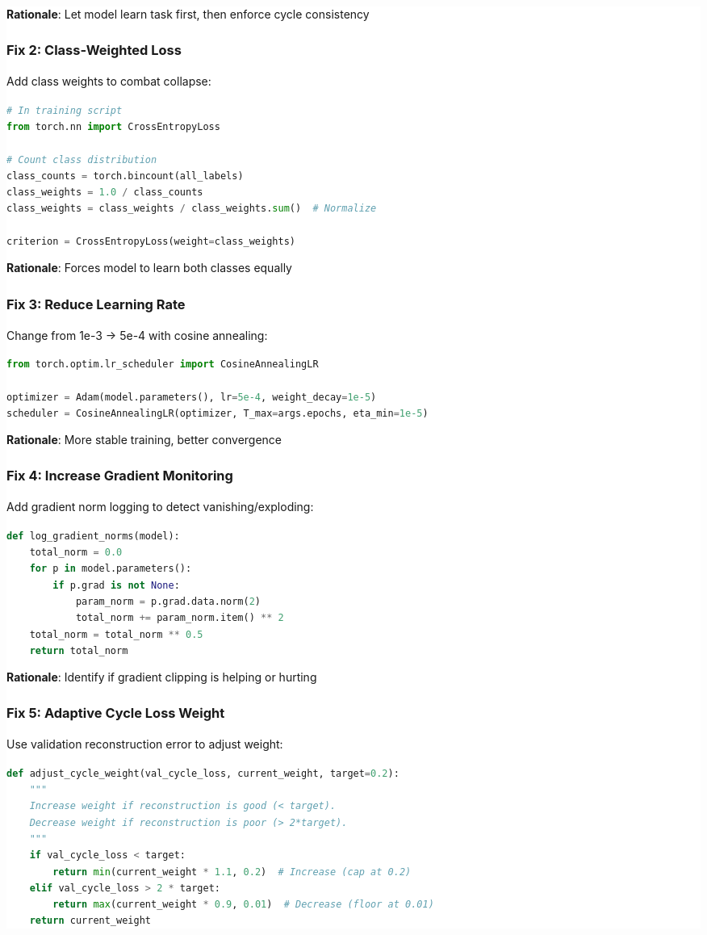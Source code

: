 **Rationale**: Let model learn task first, then enforce cycle consistency

### Fix 2: Class-Weighted Loss

Add class weights to combat collapse:

```python
# In training script
from torch.nn import CrossEntropyLoss

# Count class distribution
class_counts = torch.bincount(all_labels)
class_weights = 1.0 / class_counts
class_weights = class_weights / class_weights.sum()  # Normalize

criterion = CrossEntropyLoss(weight=class_weights)
```

**Rationale**: Forces model to learn both classes equally

### Fix 3: Reduce Learning Rate

Change from 1e-3 → 5e-4 with cosine annealing:

```python
from torch.optim.lr_scheduler import CosineAnnealingLR

optimizer = Adam(model.parameters(), lr=5e-4, weight_decay=1e-5)
scheduler = CosineAnnealingLR(optimizer, T_max=args.epochs, eta_min=1e-5)
```

**Rationale**: More stable training, better convergence

### Fix 4: Increase Gradient Monitoring

Add gradient norm logging to detect vanishing/exploding:

```python
def log_gradient_norms(model):
    total_norm = 0.0
    for p in model.parameters():
        if p.grad is not None:
            param_norm = p.grad.data.norm(2)
            total_norm += param_norm.item() ** 2
    total_norm = total_norm ** 0.5
    return total_norm
```

**Rationale**: Identify if gradient clipping is helping or hurting

### Fix 5: Adaptive Cycle Loss Weight

Use validation reconstruction error to adjust weight:

```python
def adjust_cycle_weight(val_cycle_loss, current_weight, target=0.2):
    """
    Increase weight if reconstruction is good (< target).
    Decrease weight if reconstruction is poor (> 2*target).
    """
    if val_cycle_loss < target:
        return min(current_weight * 1.1, 0.2)  # Increase (cap at 0.2)
    elif val_cycle_loss > 2 * target:
        return max(current_weight * 0.9, 0.01)  # Decrease (floor at 0.01)
    return current_weight
```
